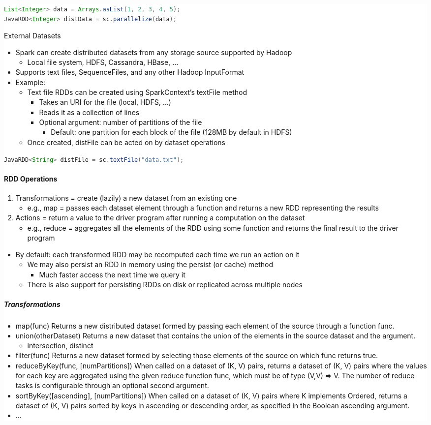 ```java
List<Integer> data = Arrays.asList(1, 2, 3, 4, 5);
JavaRDD<Integer> distData = sc.parallelize(data);
```

External Datasets
 - Spark can create distributed datasets from any storage source
supported by Hadoop
   - Local file system, HDFS, Cassandra, HBase, …
 - Supports text files, SequenceFiles, and any other Hadoop
InputFormat
 - Example:
   - Text file RDDs can be created using SparkContext’s textFile method
     - Takes an URI for the file (local, HDFS, …)
     - Reads it as a collection of lines
     - Optional argument: number of partitions of the file
       - Default: one partition for each block of the file (128MB by default in HDFS)
   - Once created, distFile can be acted on by dataset operations

```java
JavaRDD<String> distFile = sc.textFile("data.txt");
```

#### RDD Operations

1. Transformations = create (lazily) a new dataset from an existing one
   - e.g., map = passes each dataset element through a function and returns a new RDD representing the results
2. Actions = return a value to the driver program after running a computation on the dataset
   - e.g., reduce = aggregates all the elements of the RDD using some function and returns the final result to the driver program
 - By default: each transformed RDD may be recomputed each time we run an action on it
   - We may also persist an RDD in memory using the persist (or cache) method
     - Much faster access the next time we query it
   - There is also support for persisting RDDs on disk or replicated across multiple nodes

##### Transformations

 - map(func) Returns a new distributed dataset formed by passing each element of the source through a function func.
 - union(otherDataset) Returns a new dataset that contains the union of the elements in the source dataset and the argument.
   - intersection, distinct
 - filter(func) Returns a new dataset formed by selecting those elements of the source on which func returns true.
 - reduceByKey(func, [numPartitions]) When called on a dataset of (K, V) pairs, returns a dataset of (K, V) pairs where the values for each key are aggregated using the given reduce function func, which must be of type (V,V) => V. The number of reduce tasks is configurable through an optional second argument.
 - sortByKey([ascending], [numPartitions]) When called on a dataset of (K, V) pairs where K implements Ordered, returns a dataset of (K, V) pairs sorted by keys in ascending or descending order, as specified in the Boolean
ascending argument.
 - …
